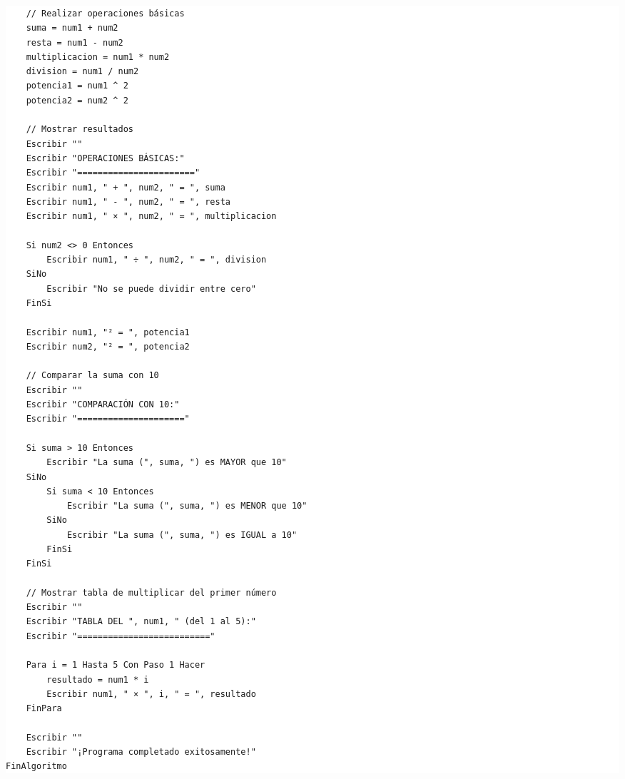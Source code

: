 ```pseudocode
    // Realizar operaciones básicas
    suma = num1 + num2
    resta = num1 - num2
    multiplicacion = num1 * num2
    division = num1 / num2
    potencia1 = num1 ^ 2
    potencia2 = num2 ^ 2
    
    // Mostrar resultados
    Escribir ""
    Escribir "OPERACIONES BÁSICAS:"
    Escribir "======================="
    Escribir num1, " + ", num2, " = ", suma
    Escribir num1, " - ", num2, " = ", resta
    Escribir num1, " × ", num2, " = ", multiplicacion
    
    Si num2 <> 0 Entonces
        Escribir num1, " ÷ ", num2, " = ", division
    SiNo
        Escribir "No se puede dividir entre cero"
    FinSi
    
    Escribir num1, "² = ", potencia1
    Escribir num2, "² = ", potencia2
    
    // Comparar la suma con 10
    Escribir ""
    Escribir "COMPARACIÓN CON 10:"
    Escribir "====================="
    
    Si suma > 10 Entonces
        Escribir "La suma (", suma, ") es MAYOR que 10"
    SiNo
        Si suma < 10 Entonces
            Escribir "La suma (", suma, ") es MENOR que 10"
        SiNo
            Escribir "La suma (", suma, ") es IGUAL a 10"
        FinSi
    FinSi
    
    // Mostrar tabla de multiplicar del primer número
    Escribir ""
    Escribir "TABLA DEL ", num1, " (del 1 al 5):"
    Escribir "=========================="
    
    Para i = 1 Hasta 5 Con Paso 1 Hacer
        resultado = num1 * i
        Escribir num1, " × ", i, " = ", resultado
    FinPara
    
    Escribir ""
    Escribir "¡Programa completado exitosamente!"
FinAlgoritmo
```
